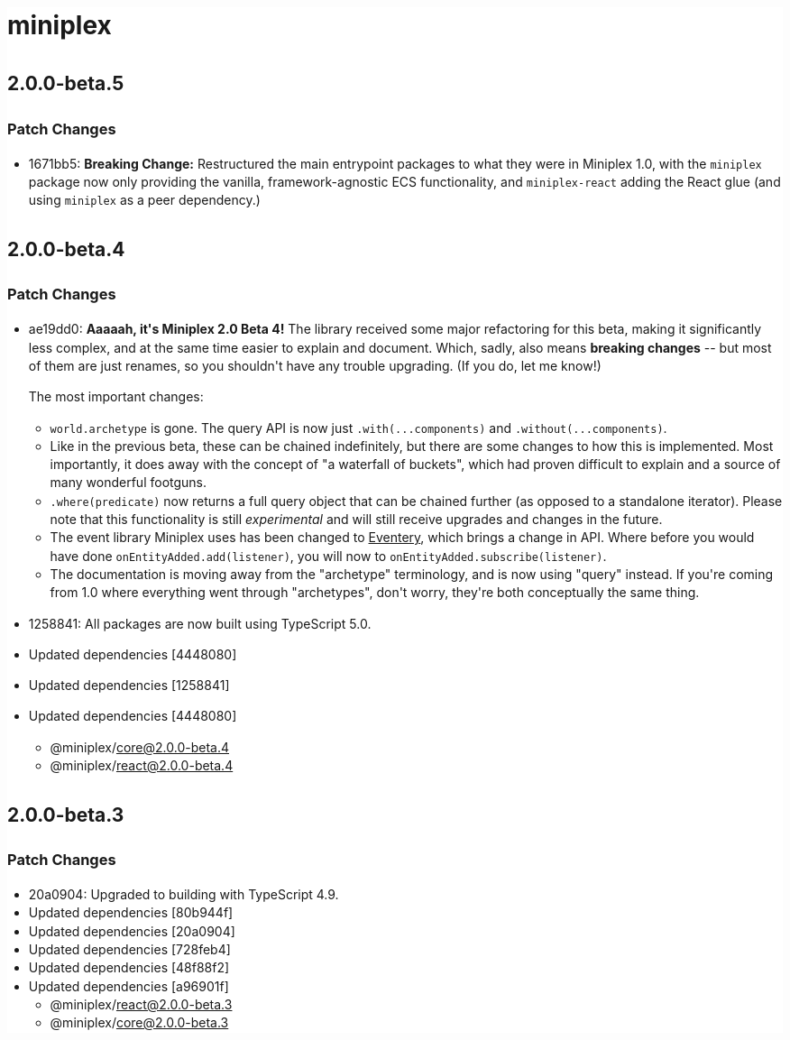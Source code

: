 # miniplex

## 2.0.0-beta.5

### Patch Changes

- 1671bb5: **Breaking Change:** Restructured the main entrypoint packages to what they were in Miniplex 1.0, with the `miniplex` package now only providing the vanilla, framework-agnostic ECS functionality, and `miniplex-react` adding the React glue (and using `miniplex` as a peer dependency.)

## 2.0.0-beta.4

### Patch Changes

- ae19dd0: **Aaaaah, it's Miniplex 2.0 Beta 4!** The library received some major refactoring for this beta, making it significantly less complex, and at the same time easier to explain and document. Which, sadly, also means **breaking changes** -- but most of them are just renames, so you shouldn't have any trouble upgrading. (If you do, let me know!)

  The most important changes:

  - `world.archetype` is gone. The query API is now just `.with(...components)` and `.without(...components)`.
  - Like in the previous beta, these can be chained indefinitely, but there are some changes to how this is implemented. Most importantly, it does away with the concept of "a waterfall of buckets", which had proven difficult to explain and a source of many wonderful footguns.
  - `.where(predicate)` now returns a full query object that can be chained further (as opposed to a standalone iterator). Please note that this functionality is still _experimental_ and will still receive upgrades and changes in the future.
  - The event library Miniplex uses has been changed to [Eventery](https://github.com/hmans/eventery), which brings a change in API. Where before you would have done `onEntityAdded.add(listener)`, you will now to `onEntityAdded.subscribe(listener)`.
  - The documentation is moving away from the "archetype" terminology, and is now using "query" instead. If you're coming from 1.0 where everything went through "archetypes", don't worry, they're both conceptually the same thing.

- 1258841: All packages are now built using TypeScript 5.0.
- Updated dependencies [4448080]
- Updated dependencies [1258841]
- Updated dependencies [4448080]
  - @miniplex/core@2.0.0-beta.4
  - @miniplex/react@2.0.0-beta.4

## 2.0.0-beta.3

### Patch Changes

- 20a0904: Upgraded to building with TypeScript 4.9.
- Updated dependencies [80b944f]
- Updated dependencies [20a0904]
- Updated dependencies [728feb4]
- Updated dependencies [48f88f2]
- Updated dependencies [a96901f]
  - @miniplex/react@2.0.0-beta.3
  - @miniplex/core@2.0.0-beta.3
